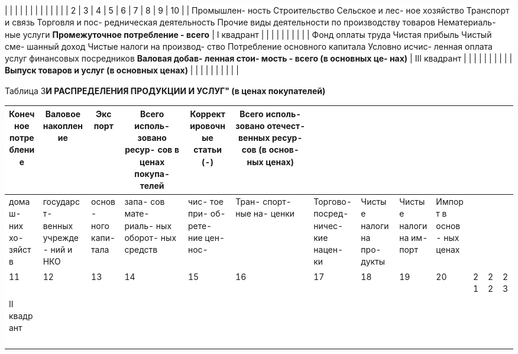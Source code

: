 |                                                              |                   |                                   |                                                              |                                            |                                                      |                           |      |      |      |
|                                                              | 2                 | 3                                 | 4                                                            | 5                                          | 6                                                    | 7                         | 8    | 9    | 10   |
| Промышлен- ность Строительство Сельское и лес- ное хозяйство Транспорт и связь Торговля и пос- редническая деятельность Прочие виды деятельности по производству товаров Нематериаль- ные услуги **Промежуточное потребление - всего** | I квадрант        |                                   |                                                              |                                            |                                                      |                           |      |      |      |
| Фонд оплаты труда Чистая прибыль Чистый сме- шанный доход Чистые налоги на производ- ство Потребление основного капитала Условно исчис- ленная оплата услуг финансовых посредников **Валовая добав- ленная стои- мость - всего (в основных це- нах)** | III квадрант      |                                   |                                                              |                                            |                                                      |                           |      |      |      |
| **Выпуск товаров и услуг (в основных ценах)**                |                   |                                   |                                                              |                                            |                                                      |                           |      |      |      |

 Таблица 3**И РАСПРЕДЕЛЕНИЯ ПРОДУКЦИИ И УСЛУГ" (в ценах покупателей)**

| Конечное потребление  | Валовое накопление                   | Экс порт               | Всего исполь- зовано ресур- сов в ценах покупа- телей | Корректировочные статьи (-)           | Всего исполь- зовано отечест- венных ресур- сов (в основ- ных ценах) |                                       |                             |                           |                           |      |      |      |
| --------------------- | ------------------------------------ | ---------------------- | ----------------------------------------------------- | ------------------------------------- | ------------------------------------------------------------ | ------------------------------------- | --------------------------- | ------------------------- | ------------------------- | ---- | ---- | ---- |
| домаш- них хо- зяйств | государст- венных учрежде- ний и НКО | основ- ного капи- тала | запа- сов мате- риаль- ных оборот- ных средств        | чис- тое при- об- рете- ние цен- нос- | Тран- спорт- ные на- ценки                                   | Торгово- посред- ничес- кие нацен- ки | Чистые налоги на про- дукты | Чистые налоги на им- порт | Импорт в основ- ных ценах |      |      |      |
| 11                    | 12                                   | 13                     | 14                                                    | 15                                    | 16                                                           | 17                                    | 18                          | 19                        | 20                        | 21   | 22   | 23   |
| II квадрант           |                                      |                        |                                                       |                                       |                                                              |                                       |                             |                           |                           |      |      |      |
|                       |                                      |                        |                                                       |                                       |                                                              |                                       |                             |                           |                           |      |      |      |
|                       |                                      |                        |                                                       |                                       |                                                              |                                       |                             |                           |                           |      |      |      |
|                       |                                      |                        |                                                       |                                       |                                                              |                                       |                             |                           |                           |      |      |      |
|                       |                                      |                        |                                                       |                                       |                                                              |                                       |                             |                           |                           |      |      |      |